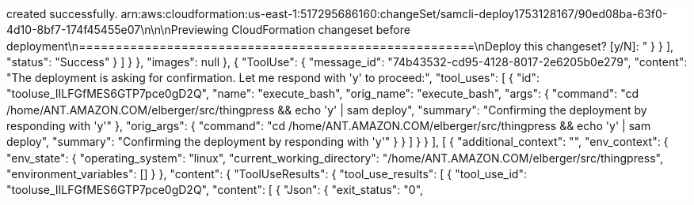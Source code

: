 created successfully. arn:aws:cloudformation:us-east-1:517295686160:changeSet/samcli-deploy1753128167/90ed08ba-63f0-4d10-8bf7-174f45455e07\n\n\nPreviewing CloudFormation changeset before deployment\n======================================================\nDeploy this changeset? [y/N]: "
                    }
                  }
                ],
                "status": "Success"
              }
            ]
          }
        },
        "images": null
      },
      {
        "ToolUse": {
          "message_id": "74b43532-cd95-4128-8017-2e6205b0e279",
          "content": "The deployment is asking for confirmation. Let me respond with 'y' to proceed:",
          "tool_uses": [
            {
              "id": "tooluse_IILFGfMES6GTP7pce0gD2Q",
              "name": "execute_bash",
              "orig_name": "execute_bash",
              "args": {
                "command": "cd /home/ANT.AMAZON.COM/elberger/src/thingpress && echo 'y' | sam deploy",
                "summary": "Confirming the deployment by responding with 'y'"
              },
              "orig_args": {
                "command": "cd /home/ANT.AMAZON.COM/elberger/src/thingpress && echo 'y' | sam deploy",
                "summary": "Confirming the deployment by responding with 'y'"
              }
            }
          ]
        }
      }
    ],
    [
      {
        "additional_context": "",
        "env_context": {
          "env_state": {
            "operating_system": "linux",
            "current_working_directory": "/home/ANT.AMAZON.COM/elberger/src/thingpress",
            "environment_variables": []
          }
        },
        "content": {
          "ToolUseResults": {
            "tool_use_results": [
              {
                "tool_use_id": "tooluse_IILFGfMES6GTP7pce0gD2Q",
                "content": [
                  {
                    "Json": {
                      "exit_status": "0",